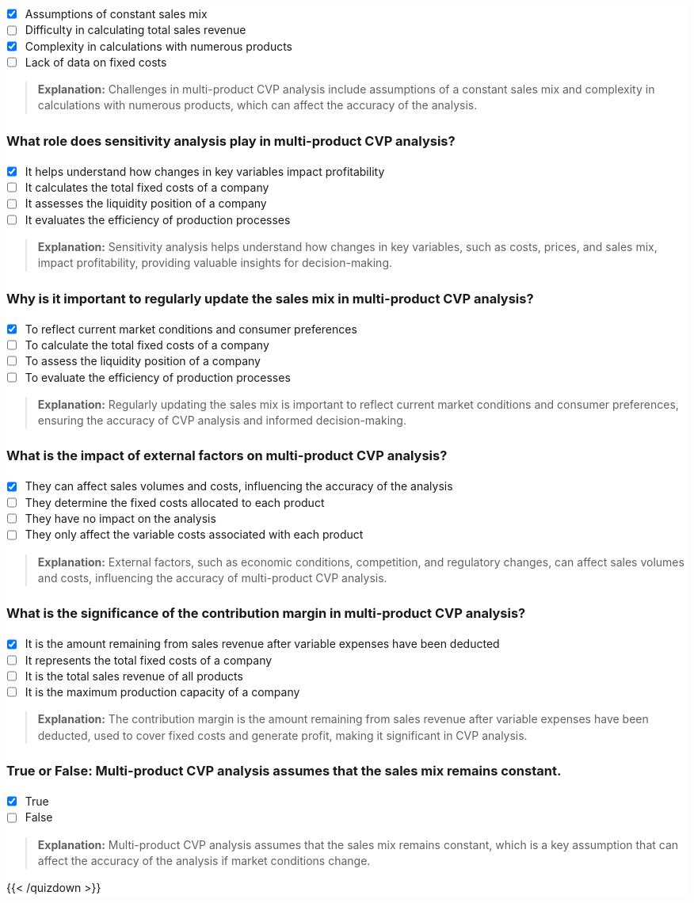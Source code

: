 - [x] Assumptions of constant sales mix
- [ ] Difficulty in calculating total sales revenue
- [x] Complexity in calculations with numerous products
- [ ] Lack of data on fixed costs

> **Explanation:** Challenges in multi-product CVP analysis include assumptions of a constant sales mix and complexity in calculations with numerous products, which can affect the accuracy of the analysis.

### What role does sensitivity analysis play in multi-product CVP analysis?

- [x] It helps understand how changes in key variables impact profitability
- [ ] It calculates the total fixed costs of a company
- [ ] It assesses the liquidity position of a company
- [ ] It evaluates the efficiency of production processes

> **Explanation:** Sensitivity analysis helps understand how changes in key variables, such as costs, prices, and sales mix, impact profitability, providing valuable insights for decision-making.

### Why is it important to regularly update the sales mix in multi-product CVP analysis?

- [x] To reflect current market conditions and consumer preferences
- [ ] To calculate the total fixed costs of a company
- [ ] To assess the liquidity position of a company
- [ ] To evaluate the efficiency of production processes

> **Explanation:** Regularly updating the sales mix is important to reflect current market conditions and consumer preferences, ensuring the accuracy of CVP analysis and informed decision-making.

### What is the impact of external factors on multi-product CVP analysis?

- [x] They can affect sales volumes and costs, influencing the accuracy of the analysis
- [ ] They determine the fixed costs allocated to each product
- [ ] They have no impact on the analysis
- [ ] They only affect the variable costs associated with each product

> **Explanation:** External factors, such as economic conditions, competition, and regulatory changes, can affect sales volumes and costs, influencing the accuracy of multi-product CVP analysis.

### What is the significance of the contribution margin in multi-product CVP analysis?

- [x] It is the amount remaining from sales revenue after variable expenses have been deducted
- [ ] It represents the total fixed costs of a company
- [ ] It is the total sales revenue of all products
- [ ] It is the maximum production capacity of a company

> **Explanation:** The contribution margin is the amount remaining from sales revenue after variable expenses have been deducted, used to cover fixed costs and generate profit, making it significant in CVP analysis.

### True or False: Multi-product CVP analysis assumes that the sales mix remains constant.

- [x] True
- [ ] False

> **Explanation:** Multi-product CVP analysis assumes that the sales mix remains constant, which is a key assumption that can affect the accuracy of the analysis if market conditions change.

{{< /quizdown >}}
